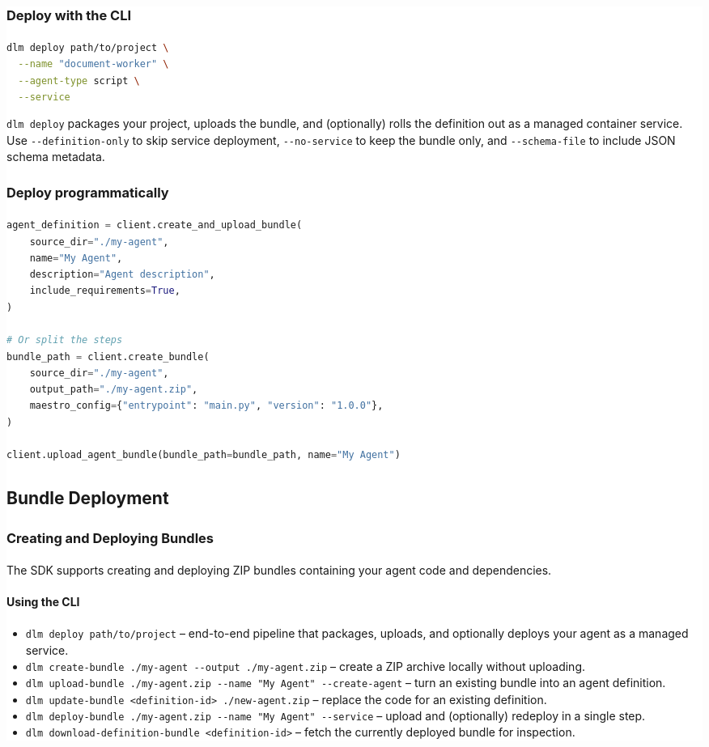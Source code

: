 ### Deploy with the CLI

```bash
dlm deploy path/to/project \
  --name "document-worker" \
  --agent-type script \
  --service
```

`dlm deploy` packages your project, uploads the bundle, and (optionally) rolls the definition out as a managed container service. Use `--definition-only` to skip service deployment, `--no-service` to keep the bundle only, and `--schema-file` to include JSON schema metadata.

### Deploy programmatically

```python
agent_definition = client.create_and_upload_bundle(
    source_dir="./my-agent",
    name="My Agent",
    description="Agent description",
    include_requirements=True,
)

# Or split the steps
bundle_path = client.create_bundle(
    source_dir="./my-agent",
    output_path="./my-agent.zip",
    maestro_config={"entrypoint": "main.py", "version": "1.0.0"},
)

client.upload_agent_bundle(bundle_path=bundle_path, name="My Agent")
```

## Bundle Deployment

### Creating and Deploying Bundles

The SDK supports creating and deploying ZIP bundles containing your agent code and dependencies.

#### Using the CLI

- `dlm deploy path/to/project` – end-to-end pipeline that packages, uploads, and optionally deploys your agent as a managed service.
- `dlm create-bundle ./my-agent --output ./my-agent.zip` – create a ZIP archive locally without uploading.
- `dlm upload-bundle ./my-agent.zip --name "My Agent" --create-agent` – turn an existing bundle into an agent definition.
- `dlm update-bundle <definition-id> ./new-agent.zip` – replace the code for an existing definition.
- `dlm deploy-bundle ./my-agent.zip --name "My Agent" --service` – upload and (optionally) redeploy in a single step.
- `dlm download-definition-bundle <definition-id>` – fetch the currently deployed bundle for inspection.
